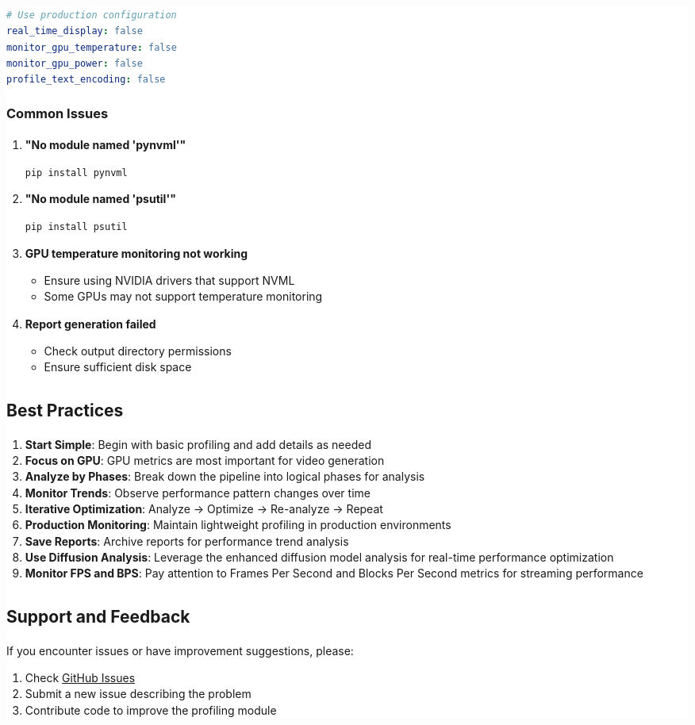 ```yaml
# Use production configuration
real_time_display: false
monitor_gpu_temperature: false
monitor_gpu_power: false
profile_text_encoding: false
```

### Common Issues

1. **"No module named 'pynvml'"**
   ```bash
   pip install pynvml
   ```

2. **"No module named 'psutil'"**
   ```bash
   pip install psutil
   ```

3. **GPU temperature monitoring not working**
   - Ensure using NVIDIA drivers that support NVML
   - Some GPUs may not support temperature monitoring

4. **Report generation failed**
   - Check output directory permissions
   - Ensure sufficient disk space

## Best Practices

1. **Start Simple**: Begin with basic profiling and add details as needed
2. **Focus on GPU**: GPU metrics are most important for video generation
3. **Analyze by Phases**: Break down the pipeline into logical phases for analysis
4. **Monitor Trends**: Observe performance pattern changes over time
5. **Iterative Optimization**: Analyze → Optimize → Re-analyze → Repeat
6. **Production Monitoring**: Maintain lightweight profiling in production environments
7. **Save Reports**: Archive reports for performance trend analysis
8. **Use Diffusion Analysis**: Leverage the enhanced diffusion model analysis for real-time performance optimization
9. **Monitor FPS and BPS**: Pay attention to Frames Per Second and Blocks Per Second metrics for streaming performance

## Support and Feedback

If you encounter issues or have improvement suggestions, please:
1. Check [GitHub Issues](https://github.com/your-repo/issues)
2. Submit a new issue describing the problem
3. Contribute code to improve the profiling module